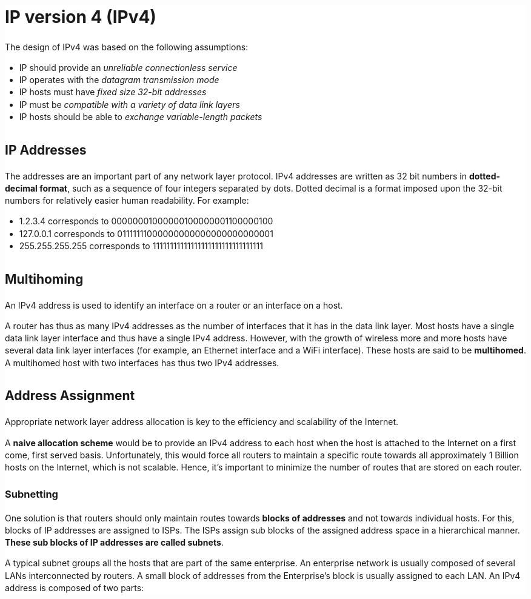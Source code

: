 # IP version 4 (IPv4)

The design of IPv4 was based on the following assumptions:

- IP should provide an _unreliable connectionless service_
- IP operates with the _datagram transmission mode_
- IP hosts must have _fixed size 32-bit addresses_
- IP must be _compatible with a variety of data link layers_
- IP hosts should be able to _exchange variable-length packets_

## IP Addresses

The addresses are an important part of any network layer protocol. IPv4 addresses are written as 32 bit numbers in **dotted-decimal format**, such as a sequence of four integers separated by dots. Dotted decimal is a format imposed upon the 32-bit numbers for relatively easier human readability. For example:

- 1.2.3.4 corresponds to 00000001000000100000001100000100
- 127.0.0.1 corresponds to 01111111000000000000000000000001
- 255.255.255.255 corresponds to 11111111111111111111111111111111

## Multihoming

An IPv4 address is used to identify an interface on a router or an interface on a host.

A router has thus as many IPv4 addresses as the number of interfaces that it has in the data link layer. Most hosts have a single data link layer interface and thus have a single IPv4 address. However, with the growth of wireless more and more hosts have several data link layer interfaces (for example, an Ethernet interface and a WiFi interface). These hosts are said to be **multihomed**. A multihomed host with two interfaces has thus two IPv4 addresses.

## Address Assignment

Appropriate network layer address allocation is key to the efficiency and scalability of the Internet.

A **naive allocation scheme** would be to provide an IPv4 address to each host when the host is attached to the Internet on a first come, first served basis.  Unfortunately, this would force all routers to maintain a specific route towards all approximately 1 Billion hosts on the Internet, which is not scalable. Hence, it’s important to minimize the number of routes that are stored on each router.

### Subnetting

One solution is that routers should only maintain routes towards **blocks of addresses** and not towards individual hosts. For this, blocks of IP addresses are assigned to ISPs. The ISPs assign sub blocks of the assigned address space in a hierarchical manner. **These sub blocks of IP addresses are called subnets**.

A typical subnet groups all the hosts that are part of the same enterprise. An enterprise network is usually composed of several LANs interconnected by routers. A small block of addresses from the Enterprise’s block is usually assigned to each LAN. An IPv4 address is composed of two parts:

